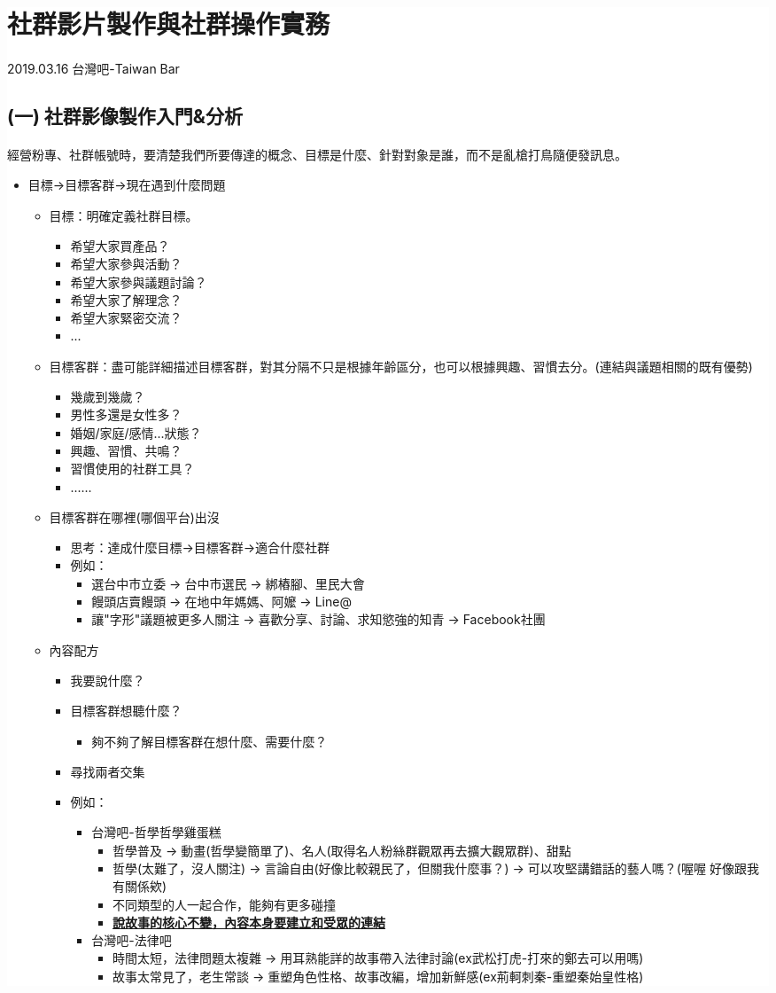 # 社群影片製作與社群操作實務

2019.03.16  台灣吧-Taiwan Bar

## (一) 社群影像製作入門&分析

經營粉專、社群帳號時，要清楚我們所要傳達的概念、目標是什麼、針對對象是誰，而不是亂槍打鳥隨便發訊息。

* 目標->目標客群->現在遇到什麼問題
  * 目標：明確定義社群目標。

    * 希望大家買產品？
    * 希望大家參與活動？
    * 希望大家參與議題討論？
    * 希望大家了解理念？
    * 希望大家緊密交流？
    * ...

  * 目標客群：盡可能詳細描述目標客群，對其分隔不只是根據年齡區分，也可以根據興趣、習慣去分。(連結與議題相關的既有優勢)

    * 幾歲到幾歲？
    * 男性多還是女性多？
    * 婚姻/家庭/感情...狀態？
    * 興趣、習慣、共鳴？
    * 習慣使用的社群工具？
    * ......

  * 目標客群在哪裡(哪個平台)出沒

    * 思考：達成什麼目標->目標客群->適合什麼社群
    * 例如：
      * 選台中市立委 -> 台中市選民 -> 綁樁腳、里民大會
      * 饅頭店賣饅頭 -> 在地中年媽媽、阿嬤 -> Line@
      * 讓"字形"議題被更多人關注 -> 喜歡分享、討論、求知慾強的知青 -> Facebook社團

  * 內容配方

    * 我要說什麼？

    * 目標客群想聽什麼？

      * 夠不夠了解目標客群在想什麼、需要什麼？

    * 尋找兩者交集

    * 例如：

      * 台灣吧-哲學哲學雞蛋糕
        * 哲學普及 -> 動畫(哲學變簡單了)、名人(取得名人粉絲群觀眾再去擴大觀眾群)、甜點
        * 哲學(太難了，沒人關注) -> 言論自由(好像比較親民了，但關我什麼事？) -> 可以攻堅講錯話的藝人嗎？(喔喔 好像跟我有關係欸)
        * 不同類型的人一起合作，能夠有更多碰撞
        * **<u>說故事的核心不變，內容本身要建立和受眾的連結</u>**
      * 台灣吧-法律吧
        * 時間太短，法律問題太複雜 -> 用耳熟能詳的故事帶入法律討論(ex武松打虎-打來的鄭去可以用嗎)
        * 故事太常見了，老生常談 -> 重塑角色性格、故事改編，增加新鮮感(ex荊軻刺秦-重塑秦始皇性格)

